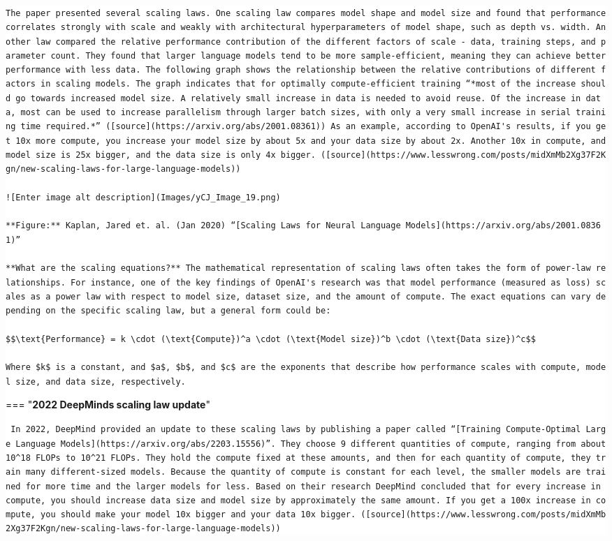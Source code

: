     The paper presented several scaling laws. One scaling law compares model shape and model size and found that performance correlates strongly with scale and weakly with architectural hyperparameters of model shape, such as depth vs. width. Another law compared the relative performance contribution of the different factors of scale - data, training steps, and parameter count. They found that larger language models tend to be more sample-efficient, meaning they can achieve better performance with less data. The following graph shows the relationship between the relative contributions of different factors in scaling models. The graph indicates that for optimally compute-efficient training “*most of the increase should go towards increased model size. A relatively small increase in data is needed to avoid reuse. Of the increase in data, most can be used to increase parallelism through larger batch sizes, with only a very small increase in serial training time required.*” ([source](https://arxiv.org/abs/2001.08361)) As an example, according to OpenAI's results, if you get 10x more compute, you increase your model size by about 5x and your data size by about 2x. Another 10x in compute, and model size is 25x bigger, and the data size is only 4x bigger. ([source](https://www.lesswrong.com/posts/midXmMb2Xg37F2Kgn/new-scaling-laws-for-large-language-models))

    ![Enter image alt description](Images/yCJ_Image_19.png)

    **Figure:** Kaplan, Jared et. al. (Jan 2020) “[Scaling Laws for Neural Language Models](https://arxiv.org/abs/2001.08361)”

    **What are the scaling equations?** The mathematical representation of scaling laws often takes the form of power-law relationships. For instance, one of the key findings of OpenAI's research was that model performance (measured as loss) scales as a power law with respect to model size, dataset size, and the amount of compute. The exact equations can vary depending on the specific scaling law, but a general form could be:

    $$\text{Performance} = k \cdot (\text{Compute})^a \cdot (\text{Model size})^b \cdot (\text{Data size})^c$$

    Where $k$ is a constant, and $a$, $b$, and $c$ are the exponents that describe how performance scales with compute, model size, and data size, respectively.

=== "**2022 DeepMinds scaling law update**"

     In 2022, DeepMind provided an update to these scaling laws by publishing a paper called “[Training Compute-Optimal Large Language Models](https://arxiv.org/abs/2203.15556)”. They choose 9 different quantities of compute, ranging from about 10^18 FLOPs to 10^21 FLOPs. They hold the compute fixed at these amounts, and then for each quantity of compute, they train many different-sized models. Because the quantity of compute is constant for each level, the smaller models are trained for more time and the larger models for less. Based on their research DeepMind concluded that for every increase in compute, you should increase data size and model size by approximately the same amount. If you get a 100x increase in compute, you should make your model 10x bigger and your data 10x bigger. ([source](https://www.lesswrong.com/posts/midXmMb2Xg37F2Kgn/new-scaling-laws-for-large-language-models))
